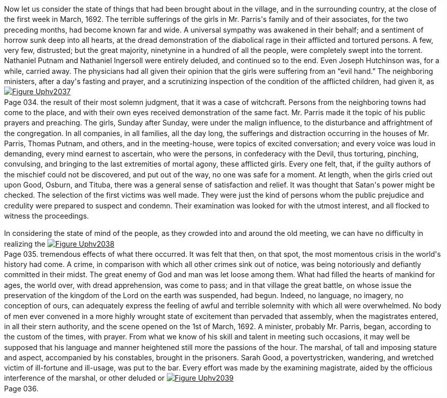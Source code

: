 Now let us consider the state of things that had been brought about in the village, and in the surrounding country, at the close of the first week in March, 1692. The terrible sufferings of the girls in Mr. Parris's family and of their associates, for the two preceding months, had become known far and wide. A universal sympathy was awakened in their behalf; and a sentiment of horrow sunk deep into all hearts, at the dread demonstration of the diabolical rage in their afflicted and tortured persons. A few, very few, distrusted; but the great majority, ninetynine in a hundred of all the people, were completely swept into the torrent. Nathaniel Putnam and Nathaniel Ingersoll were entirely deluded, and continued so to the end. Even Joseph Hutchinson was, for a while, carried away. The physicians had all given their opinion that the girls were suffering from an “evil hand.” The neighboring ministers, after a day's fasting and prayer, and a scrutinizing inspection of the condition of the afflicted children, had given it, as <a id="vII034"></a> 
<span markdown class="figure">[![Figure Uphv2037](archives/upham/gifs/Uphv2037.gif)](archives/upham/large/Uphv2037.jpg)<br>Page 034.</span>
 the result of their most solemn judgment, that it was a case of witchcraft. Persons from the neighboring towns had come to the place, and with their own eyes received demonstration of the same fact. Mr. Parris made it the topic of his public prayers and preaching. The girls, Sunday after Sunday, were under the malign influence, to the disturbance and affrightment of the congregation. In all companies, in all families, all the day long, the sufferings and distraction occurring in the houses of Mr. Parris, Thomas Putnam, and others, and in the meeting-house, were topics of excited conversation; and every voice was loud in demanding, every mind earnest to ascertain, who were the persons, in confederacy with the Devil, thus torturing, pinching, convulsing, and bringing to the last extremities of mortal agony, these afflicted girls. Every one felt, that, if the guilty authors of the mischief could not be discovered, and put out of the way, no one was safe for a moment. At length, when the girls cried out upon Good, Osburn, and Tituba, there was a general sense of satisfaction and relief. It was thought that Satan's power might be checked. The selection of the first victims was well made. They were just the kind of persons whom the public prejudice and credulity were prepared to suspect and condemn. Their examination was looked for with the utmost interest, and all flocked to witness the proceedings.

In considering the state of mind of the people, as they crowded into and around the old meeting, we can have no difficulty in realizing the <a id="vII035"></a> 
<span markdown class="figure">[![Figure Uphv2038](archives/upham/gifs/Uphv2038.gif)](archives/upham/large/Uphv2038.jpg)<br>Page 035.</span>
 tremendous effects of what there occurred. It was felt that then, on that spot, the most momentous crisis in the world's history had come. A crime, in comparison with which all other crimes sink out of notice, was being notoriously and defiantly committed in their midst. The great enemy of God and man was let loose among them. What had filled the hearts of mankind for ages, the world over, with dread apprehension, was come to pass; and in that village the great battle, on whose issue the preservation of the kingdom of the Lord on the earth was suspended, had begun. Indeed, no language, no imagery, no conception of ours, can adequately express the feeling of awful and terrible solemnity with which all were overwhelmed. No body of men ever convened in a more highly wrought state of excitement than pervaded that assembly, when the magistrates entered, in all their stern authority, and the scene opened on the 1st of March, 1692. A minister, probably Mr. Parris, began, according to the custom of the times, with prayer. From what we know of his skill and talent in meeting such occasions, it may well be supposed that his language and manner heightened still more the passions of the hour. The marshal, of tall and imposing stature and aspect, accompanied by his constables, brought in the prisoners. Sarah Good, a povertystricken, wandering, and wretched victim of ill-fortune and ill-usage, was put to the bar. Every effort was made by the examining magistrate, aided by the officious interference of the marshal, or other deluded or <a id="vII036"></a> 
<span markdown class="figure">[![Figure Uphv2039](archives/upham/gifs/Uphv2039.gif)](archives/upham/large/Uphv2039.jpg)<br>Page 036.</span>